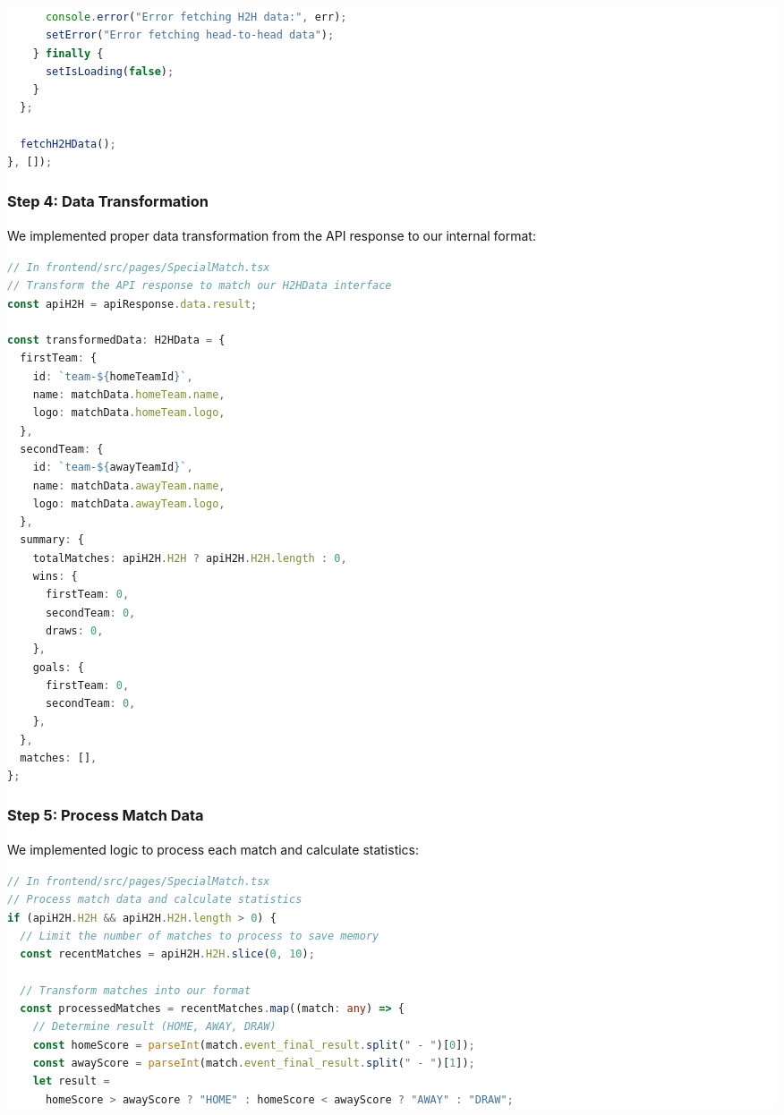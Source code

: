```typescript
      console.error("Error fetching H2H data:", err);
      setError("Error fetching head-to-head data");
    } finally {
      setIsLoading(false);
    }
  };

  fetchH2HData();
}, []);
```

### Step 4: Data Transformation

We implemented proper data transformation from the API response to our internal format:

```typescript
// In frontend/src/pages/SpecialMatch.tsx
// Transform the API response to match our H2HData interface
const apiH2H = apiResponse.data.result;

const transformedData: H2HData = {
  firstTeam: {
    id: `team-${homeTeamId}`,
    name: matchData.homeTeam.name,
    logo: matchData.homeTeam.logo,
  },
  secondTeam: {
    id: `team-${awayTeamId}`,
    name: matchData.awayTeam.name,
    logo: matchData.awayTeam.logo,
  },
  summary: {
    totalMatches: apiH2H.H2H ? apiH2H.H2H.length : 0,
    wins: {
      firstTeam: 0,
      secondTeam: 0,
      draws: 0,
    },
    goals: {
      firstTeam: 0,
      secondTeam: 0,
    },
  },
  matches: [],
};
```

### Step 5: Process Match Data

We implemented logic to process each match and calculate statistics:

```typescript
// In frontend/src/pages/SpecialMatch.tsx
// Process match data and calculate statistics
if (apiH2H.H2H && apiH2H.H2H.length > 0) {
  // Limit the number of matches to process to save memory
  const recentMatches = apiH2H.H2H.slice(0, 10);

  // Transform matches into our format
  const processedMatches = recentMatches.map((match: any) => {
    // Determine result (HOME, AWAY, DRAW)
    const homeScore = parseInt(match.event_final_result.split(" - ")[0]);
    const awayScore = parseInt(match.event_final_result.split(" - ")[1]);
    let result =
      homeScore > awayScore ? "HOME" : homeScore < awayScore ? "AWAY" : "DRAW";
```